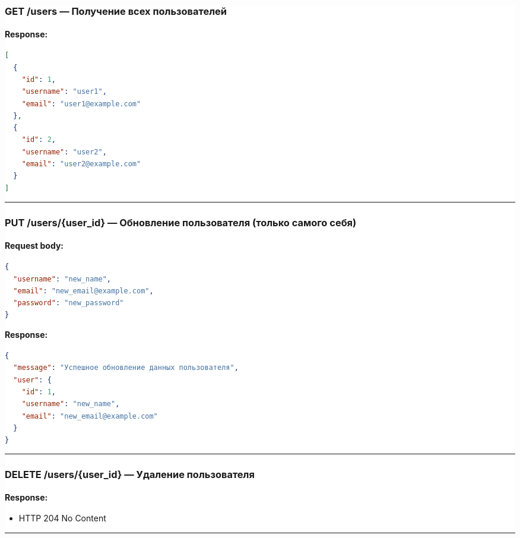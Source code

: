 
### GET /users — Получение всех пользователей

**Response:**

```json
[
  {
    "id": 1,
    "username": "user1",
    "email": "user1@example.com"
  },
  {
    "id": 2,
    "username": "user2",
    "email": "user2@example.com"
  }
]
```

---

### PUT /users/{user_id} — Обновление пользователя (только самого себя)

**Request body:**

```json
{
  "username": "new_name",
  "email": "new_email@example.com",
  "password": "new_password"
}
```

**Response:**

```json
{
  "message": "Успешное обновление данных пользователя",
  "user": {
    "id": 1,
    "username": "new_name",
    "email": "new_email@example.com"
  }
}
```

---

### DELETE /users/{user_id} — Удаление пользователя

**Response:**

- HTTP 204 No Content

---
